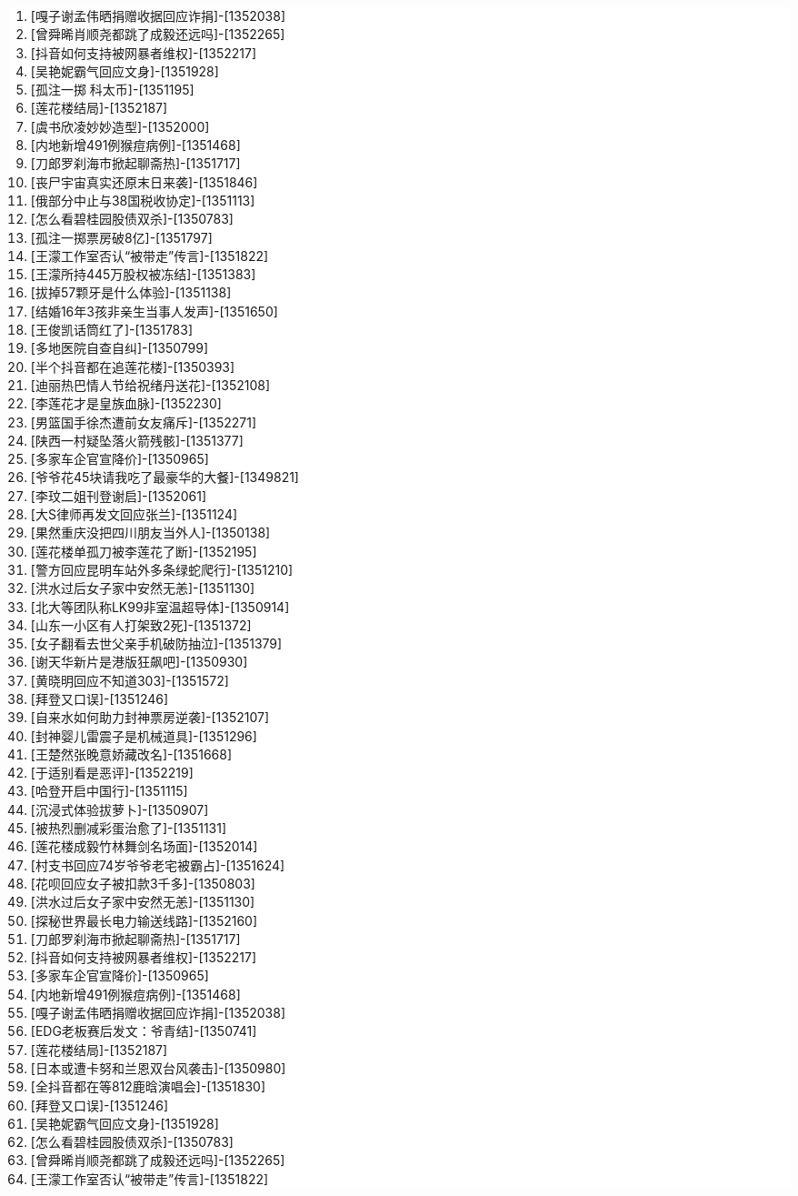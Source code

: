 1. [嘎子谢孟伟晒捐赠收据回应诈捐]-[1352038]
1. [曾舜晞肖顺尧都跳了成毅还远吗]-[1352265]
1. [抖音如何支持被网暴者维权]-[1352217]
1. [吴艳妮霸气回应文身]-[1351928]
1. [孤注一掷 科太币]-[1351195]
1. [莲花楼结局]-[1352187]
1. [虞书欣凌妙妙造型]-[1352000]
1. [内地新增491例猴痘病例]-[1351468]
1. [刀郎罗刹海市掀起聊斋热]-[1351717]
1. [丧尸宇宙真实还原末日来袭]-[1351846]
1. [俄部分中止与38国税收协定]-[1351113]
1. [怎么看碧桂园股债双杀]-[1350783]
1. [孤注一掷票房破8亿]-[1351797]
1. [王濛工作室否认“被带走”传言]-[1351822]
1. [王濛所持445万股权被冻结]-[1351383]
1. [拔掉57颗牙是什么体验]-[1351138]
1. [结婚16年3孩非亲生当事人发声]-[1351650]
1. [王俊凯话筒红了]-[1351783]
1. [多地医院自查自纠]-[1350799]
1. [半个抖音都在追莲花楼]-[1350393]
1. [迪丽热巴情人节给祝绪丹送花]-[1352108]
1. [李莲花才是皇族血脉]-[1352230]
1. [男篮国手徐杰遭前女友痛斥]-[1352271]
1. [陕西一村疑坠落火箭残骸]-[1351377]
1. [多家车企官宣降价]-[1350965]
1. [爷爷花45块请我吃了最豪华的大餐]-[1349821]
1. [李玟二姐刊登谢启]-[1352061]
1. [大S律师再发文回应张兰]-[1351124]
1. [果然重庆没把四川朋友当外人]-[1350138]
1. [莲花楼单孤刀被李莲花了断]-[1352195]
1. [警方回应昆明车站外多条绿蛇爬行]-[1351210]
1. [洪水过后女子家中安然无恙]-[1351130]
1. [北大等团队称LK99非室温超导体]-[1350914]
1. [山东一小区有人打架致2死]-[1351372]
1. [女子翻看去世父亲手机破防抽泣]-[1351379]
1. [谢天华新片是港版狂飙吧]-[1350930]
1. [黄晓明回应不知道303]-[1351572]
1. [拜登又口误]-[1351246]
1. [自来水如何助力封神票房逆袭]-[1352107]
1. [封神婴儿雷震子是机械道具]-[1351296]
1. [王楚然张晚意娇藏改名]-[1351668]
1. [于适别看是恶评]-[1352219]
1. [哈登开启中国行]-[1351115]
1. [沉浸式体验拔萝卜]-[1350907]
1. [被热烈删减彩蛋治愈了]-[1351131]
1. [莲花楼成毅竹林舞剑名场面]-[1352014]
1. [村支书回应74岁爷爷老宅被霸占]-[1351624]
1. [花呗回应女子被扣款3千多]-[1350803]
1. [洪水过后女子家中安然无恙]-[1351130]
1. [探秘世界最长电力输送线路]-[1352160]
1. [刀郎罗刹海市掀起聊斋热]-[1351717]
1. [抖音如何支持被网暴者维权]-[1352217]
1. [多家车企官宣降价]-[1350965]
1. [内地新增491例猴痘病例]-[1351468]
1. [嘎子谢孟伟晒捐赠收据回应诈捐]-[1352038]
1. [EDG老板赛后发文：爷青结]-[1350741]
1. [莲花楼结局]-[1352187]
1. [日本或遭卡努和兰恩双台风袭击]-[1350980]
1. [全抖音都在等812鹿晗演唱会]-[1351830]
1. [拜登又口误]-[1351246]
1. [吴艳妮霸气回应文身]-[1351928]
1. [怎么看碧桂园股债双杀]-[1350783]
1. [曾舜晞肖顺尧都跳了成毅还远吗]-[1352265]
1. [王濛工作室否认“被带走”传言]-[1351822]
